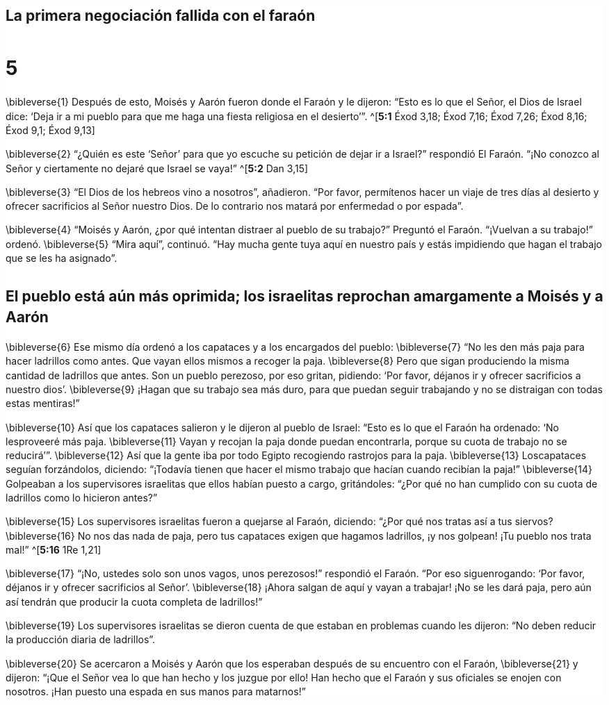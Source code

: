 
## La primera negociación fallida con el faraón
# 5 
\bibleverse{1} Después de esto, Moisés y Aarón fueron donde el Faraón y le dijeron: “Esto es lo que el Señor, el Dios de Israel dice: ‘Deja ir a mi pueblo para que me haga una fiesta religiosa en el desierto’”. ^[**5:1** Éxod 3,18; Éxod 7,16; Éxod 7,26; Éxod 8,16; Éxod 9,1; Éxod 9,13] 


\bibleverse{2} “¿Quién es este ‘Señor’ para que yo escuche su petición de dejar ir a Israel?” respondió El Faraón. “¡No conozco al Señor y ciertamente no dejaré que Israel se vaya!” ^[**5:2** Dan 3,15] 


\bibleverse{3} “El Dios de los hebreos vino a nosotros”, añadieron. “Por favor, permítenos hacer un viaje de tres días al desierto y ofrecer sacrificios al Señor nuestro Dios. De lo contrario nos matará por enfermedad o por espada”. 

\bibleverse{4} “Moisés y Aarón, ¿por qué intentan distraer al pueblo de su trabajo?” Preguntó el Faraón. “¡Vuelvan a su trabajo!” ordenó. \bibleverse{5} “Mira aquí”, continuó. “Hay mucha gente tuya aquí en nuestro país y estás impidiendo que hagan el trabajo que se les ha asignado”. 

## El pueblo está aún más oprimida; los israelitas reprochan amargamente a Moisés y a Aarón
\bibleverse{6} Ese mismo día ordenó a los capataces y a los encargados del pueblo: \bibleverse{7} “No les den más paja para hacer ladrillos como antes. Que vayan ellos mismos a recoger la paja. \bibleverse{8} Pero que sigan produciendo la misma cantidad de ladrillos que antes. Son un pueblo perezoso, por eso gritan, pidiendo: ‘Por favor, déjanos ir y ofrecer sacrificios a nuestro dios’. \bibleverse{9} ¡Hagan que su trabajo sea más duro, para que puedan seguir trabajando y no se distraigan con todas estas mentiras!” 

\bibleverse{10} Así que los capataces salieron y le dijeron al pueblo de Israel: “Esto es lo que el Faraón ha ordenado: ‘No lesproveeré más paja. \bibleverse{11} Vayan y recojan la paja donde puedan encontrarla, porque su cuota de trabajo no se reducirá’”. \bibleverse{12} Así que la gente iba por todo Egipto recogiendo rastrojos para la paja. \bibleverse{13} Loscapataces seguían forzándolos, diciendo: “¡Todavía tienen que hacer el mismo trabajo que hacían cuando recibían la paja!” \bibleverse{14} Golpeaban a los supervisores israelitas que ellos habían puesto a cargo, gritándoles: “¿Por qué no han cumplido con su cuota de ladrillos como lo hicieron antes?” 

\bibleverse{15} Los supervisores israelitas fueron a quejarse al Faraón, diciendo: “¿Por qué nos tratas así a tus siervos? \bibleverse{16} No nos das nada de paja, pero tus capataces exigen que hagamos ladrillos, ¡y nos golpean! ¡Tu pueblo nos trata mal!” ^[**5:16** 1Re 1,21] 


\bibleverse{17} “¡No, ustedes solo son unos vagos, unos perezosos!” respondió el Faraón. “Por eso siguenrogando: ‘Por favor, déjanos ir y ofrecer sacrificios al Señor’. \bibleverse{18} ¡Ahora salgan de aquí y vayan a trabajar! ¡No se les dará paja, pero aún así tendrán que producir la cuota completa de ladrillos!” 

\bibleverse{19} Los supervisores israelitas se dieron cuenta de que estaban en problemas cuando les dijeron: “No deben reducir la producción diaria de ladrillos”. 

\bibleverse{20} Se acercaron a Moisés y Aarón que los esperaban después de su encuentro con el Faraón, \bibleverse{21} y dijeron: “¡Que el Señor vea lo que han hecho y los juzgue por ello! Han hecho que el Faraón y sus oficiales se enojen con nosotros. ¡Han puesto una espada en sus manos para matarnos!” 
